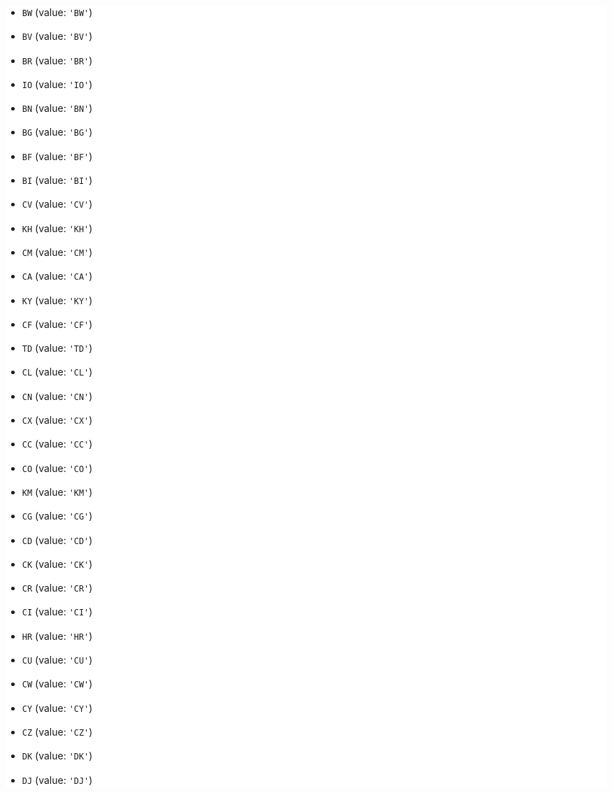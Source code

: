 * `BW` (value: `'BW'`)

* `BV` (value: `'BV'`)

* `BR` (value: `'BR'`)

* `IO` (value: `'IO'`)

* `BN` (value: `'BN'`)

* `BG` (value: `'BG'`)

* `BF` (value: `'BF'`)

* `BI` (value: `'BI'`)

* `CV` (value: `'CV'`)

* `KH` (value: `'KH'`)

* `CM` (value: `'CM'`)

* `CA` (value: `'CA'`)

* `KY` (value: `'KY'`)

* `CF` (value: `'CF'`)

* `TD` (value: `'TD'`)

* `CL` (value: `'CL'`)

* `CN` (value: `'CN'`)

* `CX` (value: `'CX'`)

* `CC` (value: `'CC'`)

* `CO` (value: `'CO'`)

* `KM` (value: `'KM'`)

* `CG` (value: `'CG'`)

* `CD` (value: `'CD'`)

* `CK` (value: `'CK'`)

* `CR` (value: `'CR'`)

* `CI` (value: `'CI'`)

* `HR` (value: `'HR'`)

* `CU` (value: `'CU'`)

* `CW` (value: `'CW'`)

* `CY` (value: `'CY'`)

* `CZ` (value: `'CZ'`)

* `DK` (value: `'DK'`)

* `DJ` (value: `'DJ'`)
